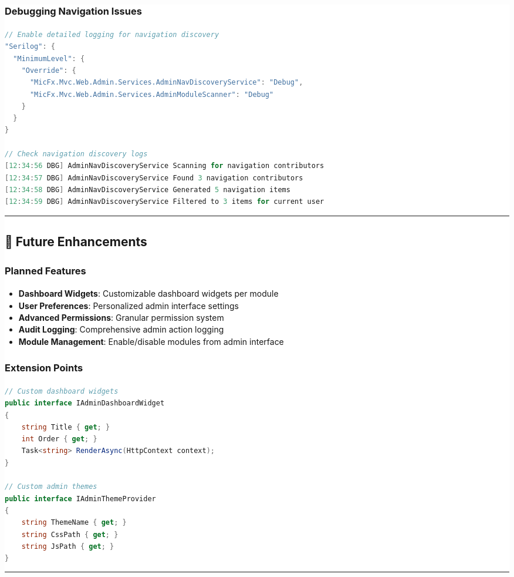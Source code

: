 ### **Debugging Navigation Issues**
```csharp
// Enable detailed logging for navigation discovery
"Serilog": {
  "MinimumLevel": {
    "Override": {
      "MicFx.Mvc.Web.Admin.Services.AdminNavDiscoveryService": "Debug",
      "MicFx.Mvc.Web.Admin.Services.AdminModuleScanner": "Debug"
    }
  }
}

// Check navigation discovery logs
[12:34:56 DBG] AdminNavDiscoveryService Scanning for navigation contributors
[12:34:57 DBG] AdminNavDiscoveryService Found 3 navigation contributors
[12:34:58 DBG] AdminNavDiscoveryService Generated 5 navigation items
[12:34:59 DBG] AdminNavDiscoveryService Filtered to 3 items for current user
```

---

## 🔮 **Future Enhancements**

### **Planned Features**
- **Dashboard Widgets**: Customizable dashboard widgets per module
- **User Preferences**: Personalized admin interface settings
- **Advanced Permissions**: Granular permission system
- **Audit Logging**: Comprehensive admin action logging
- **Module Management**: Enable/disable modules from admin interface

### **Extension Points**
```csharp
// Custom dashboard widgets
public interface IAdminDashboardWidget
{
    string Title { get; }
    int Order { get; }
    Task<string> RenderAsync(HttpContext context);
}

// Custom admin themes
public interface IAdminThemeProvider
{
    string ThemeName { get; }
    string CssPath { get; }
    string JsPath { get; }
}
```

---

